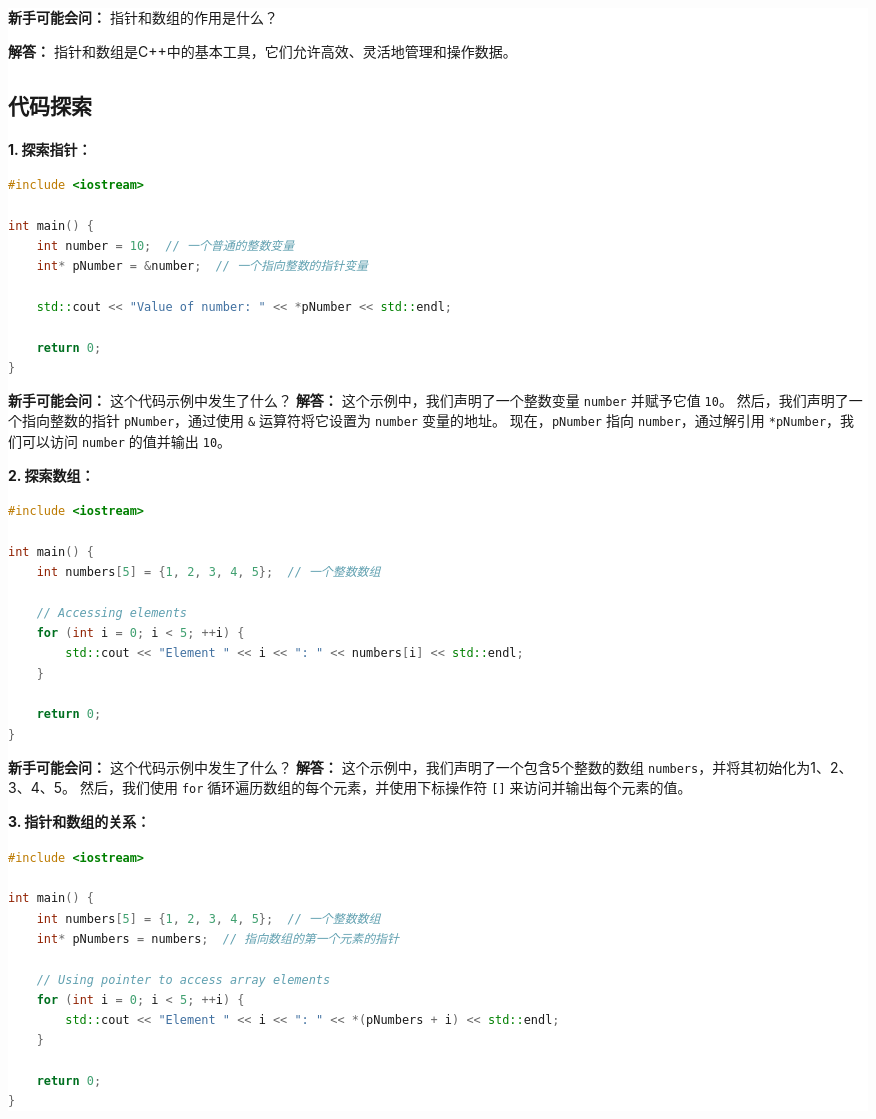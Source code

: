 **新手可能会问：** 指针和数组的作用是什么？

**解答：** 指针和数组是C++中的基本工具，它们允许高效、灵活地管理和操作数据。

## 代码探索

**1. 探索指针：**

```cpp
#include <iostream>

int main() {
    int number = 10;  // 一个普通的整数变量
    int* pNumber = &number;  // 一个指向整数的指针变量

    std::cout << "Value of number: " << *pNumber << std::endl;

    return 0;
}
```

**新手可能会问：** 这个代码示例中发生了什么？
**解答：** 这个示例中，我们声明了一个整数变量 `number` 并赋予它值 `10`。
然后，我们声明了一个指向整数的指针 `pNumber`，通过使用 `&` 运算符将它设置为 `number` 变量的地址。
现在，`pNumber` 指向 `number`，通过解引用 `*pNumber`，我们可以访问 `number` 的值并输出 `10`。

**2. 探索数组：**

```cpp
#include <iostream>

int main() {
    int numbers[5] = {1, 2, 3, 4, 5};  // 一个整数数组

    // Accessing elements
    for (int i = 0; i < 5; ++i) {
        std::cout << "Element " << i << ": " << numbers[i] << std::endl;
    }

    return 0;
}
```

**新手可能会问：** 这个代码示例中发生了什么？
**解答：** 这个示例中，我们声明了一个包含5个整数的数组 `numbers`，并将其初始化为1、2、3、4、5。
然后，我们使用 `for` 循环遍历数组的每个元素，并使用下标操作符 `[]` 来访问并输出每个元素的值。

**3. 指针和数组的关系：**

```cpp
#include <iostream>

int main() {
    int numbers[5] = {1, 2, 3, 4, 5};  // 一个整数数组
    int* pNumbers = numbers;  // 指向数组的第一个元素的指针

    // Using pointer to access array elements
    for (int i = 0; i < 5; ++i) {
        std::cout << "Element " << i << ": " << *(pNumbers + i) << std::endl;
    }

    return 0;
}
```
